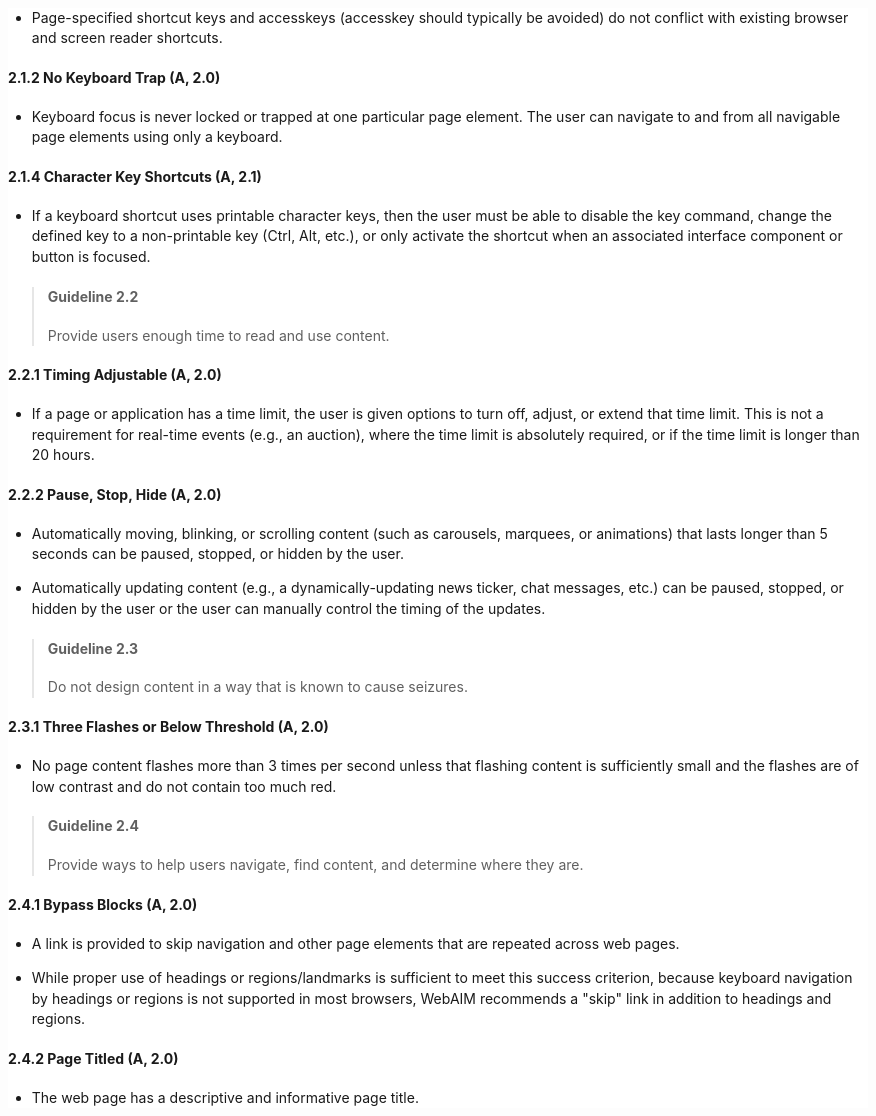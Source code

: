 - Page-specified shortcut keys and accesskeys (accesskey should typically be avoided) do not conflict with existing browser and screen reader shortcuts.

#### 2.1.2 No Keyboard Trap (A, 2.0)

- Keyboard focus is never locked or trapped at one particular page element. The user can navigate to and from all navigable page elements using only a keyboard.

#### 2.1.4 Character Key Shortcuts (A, 2.1)

- If a keyboard shortcut uses printable character keys, then the user must be able to disable the key command, change the defined key to a non-printable key (Ctrl, Alt, etc.), or only activate the shortcut when an associated interface component or button is focused.

> #### Guideline 2.2
>
> Provide users enough time to read and use content.

#### 2.2.1 Timing Adjustable (A, 2.0)

- If a page or application has a time limit, the user is given options to turn off, adjust, or extend that time limit. This is not a requirement for real-time events (e.g., an auction), where the time limit is absolutely required, or if the time limit is longer than 20 hours.

#### 2.2.2 Pause, Stop, Hide (A, 2.0)

- Automatically moving, blinking, or scrolling content (such as carousels, marquees, or animations) that lasts longer than 5 seconds can be paused, stopped, or hidden by the user.

- Automatically updating content (e.g., a dynamically-updating news ticker, chat messages, etc.) can be paused, stopped, or hidden by the user or the user can manually control the timing of the updates.

> #### Guideline 2.3
>
> Do not design content in a way that is known to cause seizures.

#### 2.3.1 Three Flashes or Below Threshold (A, 2.0)

- No page content flashes more than 3 times per second unless that flashing content is sufficiently small and the flashes are of low contrast and do not contain too much red.

> #### Guideline 2.4
>
> Provide ways to help users navigate, find content, and determine where they are.

#### 2.4.1 Bypass Blocks (A, 2.0)

- A link is provided to skip navigation and other page elements that are repeated across web pages.

- While proper use of headings or regions/landmarks is sufficient to meet this success criterion, because keyboard navigation by headings or regions is not supported in most browsers, WebAIM recommends a "skip" link in addition to headings and regions.

#### 2.4.2 Page Titled (A, 2.0)

- The web page has a descriptive and informative page title.
